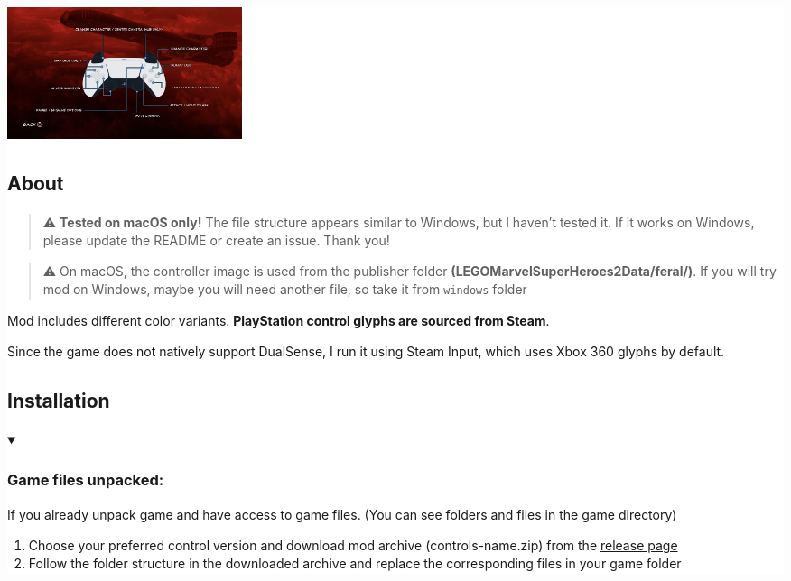 <img src="previews/controls menu.webp" title="Screenshot from game - Controls page" width="260px">

## About

> ⚠️ **Tested on macOS only!** The file structure appears similar to Windows, but I haven’t tested it. If it works on Windows, please update the README or create an issue. Thank you!

> ⚠️ On macOS, the controller image is used from the publisher folder **(LEGOMarvelSuperHeroes2Data/feral/)**. If you will try mod on Windows, maybe you will need another file, so take it from `windows` folder

Mod includes different color variants. **PlayStation control glyphs are sourced from Steam**. 

Since the game does not natively support DualSense, I run it using Steam Input, which uses Xbox 360 glyphs by default.

## Installation

<details open>
  <summary><h3>Game files unpacked:</h3></summary>

If you already unpack game and have access to game files. (You can see folders and files in the game directory)

1. Choose your preferred control version and download mod archive (controls-name.zip) from the [release page](https://github.com/captainmarshin/LMSH2-DualSense/releases/)
2. Follow the folder structure in the downloaded archive and replace the corresponding files in your game folder
